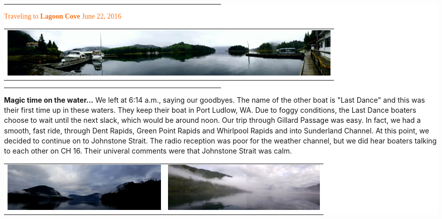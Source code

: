 </table>

<hr align="center" width="50%" />

<p style="font-family: Rockwell Extra Bold"><FONT COLOR="#F87217">Traveling to <b>Lagoon Cove</b> June 22, 2016</FONT></p>

<table cellpadding="2px">
	<TR>
	<TD><a href="https://raw.githubusercontent.com/Rkayak/pratt/images/2016/lagoon_cove_marina.jpg" rel="lightbox[2016trip]" title=""><img src="https://raw.githubusercontent.com/Rkayak/pratt/images/2016/lagoon_cove_marina.jpg" alt="" height="90px" /></a></TD>
	</TR>
</table>

<hr align="center" width="50%" />

<b>Magic time on the water...</b> We left at 6:14 a.m., saying our goodbyes. The name of the other boat is "Last Dance" and this was their first time up in these waters.  They keep their boat in Port
Ludlow, WA.  Due to foggy conditions, the Last Dance boaters choose to wait until the next slack, which would be around noon.  Our trip through Gillard Passage was easy.
In fact, we had a smooth, fast ride, through Dent Rapids, Green Point Rapids and Whirlpool Rapids and into Sunderland Channel.  At this point, we decided to continue
on to Johnstone Strait.  The radio reception was poor for the weather channel, but we did hear boaters talking to each other on CH 16.  Their univeral comments were that
Johnstone Strait was calm.

<table cellpadding="2px">
	<TR>
	<TD><a href="https://raw.githubusercontent.com/Rkayak/pratt/images/2016/magic_on_water.jpg" rel="lightbox[2016trip]" title=""><img src="https://raw.githubusercontent.com/Rkayak/pratt/images/2016/magic_on_water.jpg" alt="" height="90px" /></a></TD>
	<TD><a href="https://raw.githubusercontent.com/Rkayak/pratt/images/2016/magic_on_water2.jpg" rel="lightbox[2016trip]" title=""><img src="https://raw.githubusercontent.com/Rkayak/pratt/images/2016/magic_on_water2.jpg" alt="" height="90px" /></a></TD>
	</TR>
</table>
